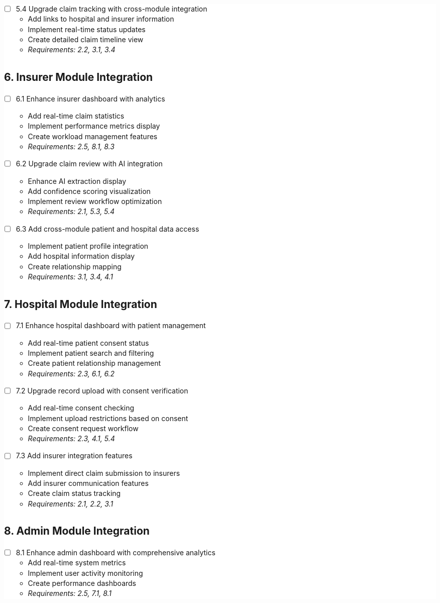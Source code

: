 - [ ] 5.4 Upgrade claim tracking with cross-module integration
  - Add links to hospital and insurer information
  - Implement real-time status updates
  - Create detailed claim timeline view
  - _Requirements: 2.2, 3.1, 3.4_

## 6. Insurer Module Integration

- [ ] 6.1 Enhance insurer dashboard with analytics
  - Add real-time claim statistics
  - Implement performance metrics display
  - Create workload management features
  - _Requirements: 2.5, 8.1, 8.3_

- [ ] 6.2 Upgrade claim review with AI integration
  - Enhance AI extraction display
  - Add confidence scoring visualization
  - Implement review workflow optimization
  - _Requirements: 2.1, 5.3, 5.4_

- [ ] 6.3 Add cross-module patient and hospital data access
  - Implement patient profile integration
  - Add hospital information display
  - Create relationship mapping
  - _Requirements: 3.1, 3.4, 4.1_

## 7. Hospital Module Integration

- [ ] 7.1 Enhance hospital dashboard with patient management
  - Add real-time patient consent status
  - Implement patient search and filtering
  - Create patient relationship management
  - _Requirements: 2.3, 6.1, 6.2_

- [ ] 7.2 Upgrade record upload with consent verification
  - Add real-time consent checking
  - Implement upload restrictions based on consent
  - Create consent request workflow
  - _Requirements: 2.3, 4.1, 5.4_

- [ ] 7.3 Add insurer integration features
  - Implement direct claim submission to insurers
  - Add insurer communication features
  - Create claim status tracking
  - _Requirements: 2.1, 2.2, 3.1_

## 8. Admin Module Integration

- [ ] 8.1 Enhance admin dashboard with comprehensive analytics
  - Add real-time system metrics
  - Implement user activity monitoring
  - Create performance dashboards
  - _Requirements: 2.5, 7.1, 8.1_
